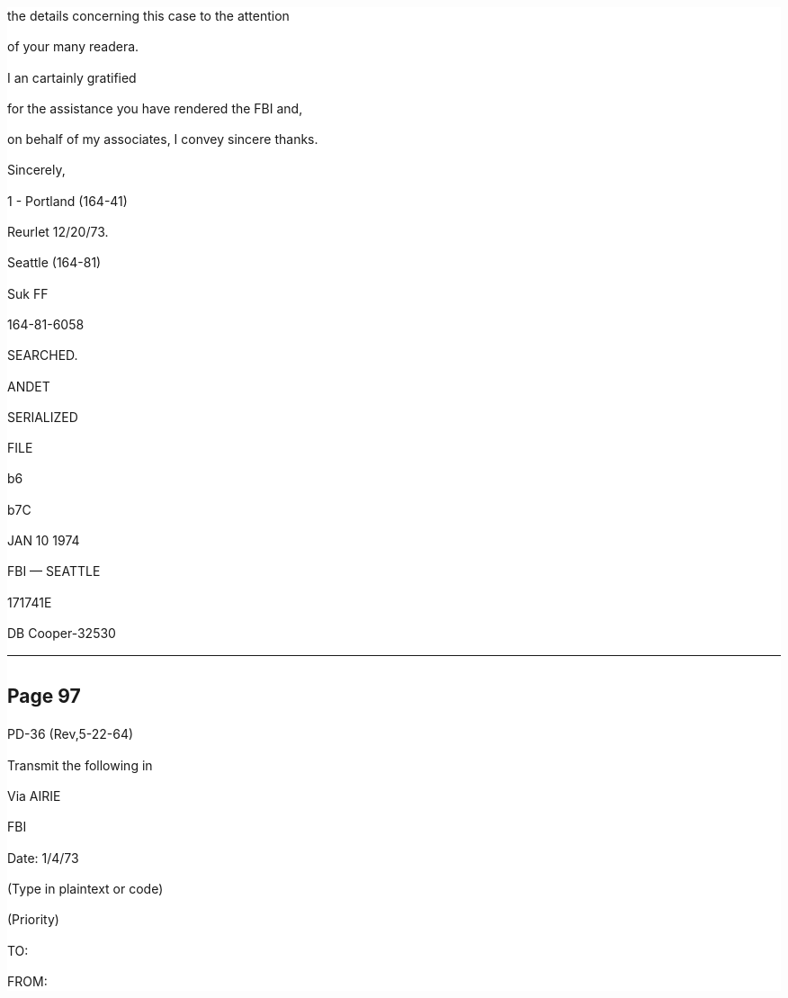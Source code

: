 the details concerning this case to the attention

of your many readera.

I an cartainly gratified

for the assistance you have rendered the FBI and,

on behalf of my associates, I convey sincere thanks.

Sincerely,

1 - Portland (164-41)

Reurlet 12/20/73.

Seattle (164-81)

Suk FF

164-81-6058

SEARCHED.

ANDET

SERIALIZED

FILE

b6

b7C

JAN 10 1974

FBI — SEATTLE

171741E

DB Cooper-32530

---

## Page 97

PD-36 (Rev,5-22-64)

Transmit the following in

Via AIRIE

FBI

Date: 1/4/73

(Type in plaintext or code)

(Priority)

TO:

FROM:
